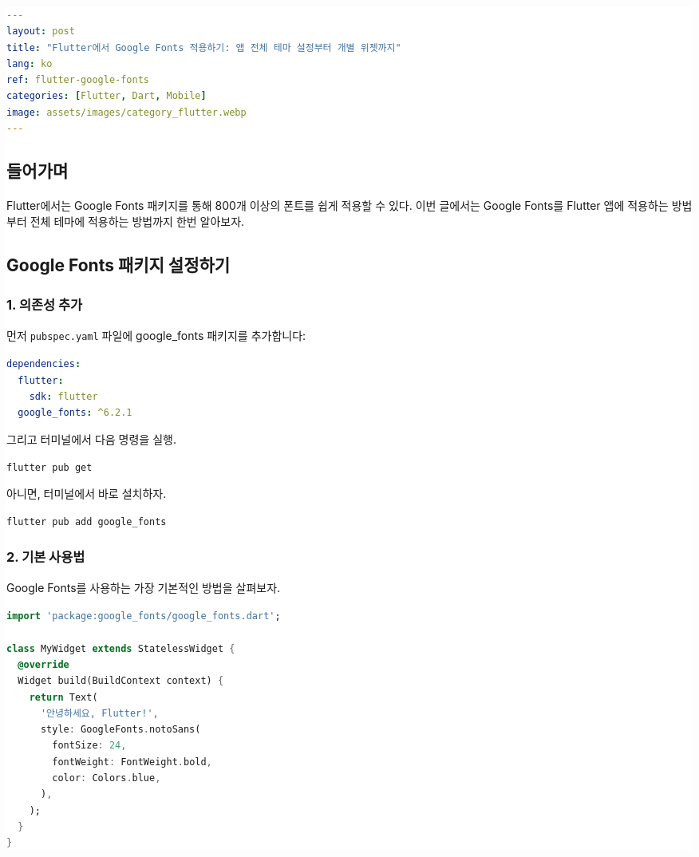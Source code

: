 ```yaml
---
layout: post
title: "Flutter에서 Google Fonts 적용하기: 앱 전체 테마 설정부터 개별 위젯까지"
lang: ko
ref: flutter-google-fonts
categories: [Flutter, Dart, Mobile]
image: assets/images/category_flutter.webp
---
```


## 들어가며

Flutter에서는 Google Fonts 패키지를 통해 800개 이상의 폰트를 쉽게 적용할 수 있다. 이번 글에서는 Google Fonts를 Flutter 앱에 적용하는 방법부터 전체 테마에 적용하는 방법까지 한번 알아보자.

## Google Fonts 패키지 설정하기

### 1. 의존성 추가

먼저 `pubspec.yaml` 파일에 google_fonts 패키지를 추가합니다:

```yaml
dependencies:
  flutter:
    sdk: flutter
  google_fonts: ^6.2.1
```

그리고 터미널에서 다음 명령을 실행.

```bash
flutter pub get
```

아니면, 터미널에서 바로 설치하자.

```bash
flutter pub add google_fonts
```

### 2. 기본 사용법

Google Fonts를 사용하는 가장 기본적인 방법을 살펴보자.

```dart
import 'package:google_fonts/google_fonts.dart';

class MyWidget extends StatelessWidget {
  @override
  Widget build(BuildContext context) {
    return Text(
      '안녕하세요, Flutter!',
      style: GoogleFonts.notoSans(
        fontSize: 24,
        fontWeight: FontWeight.bold,
        color: Colors.blue,
      ),
    );
  }
}
```
